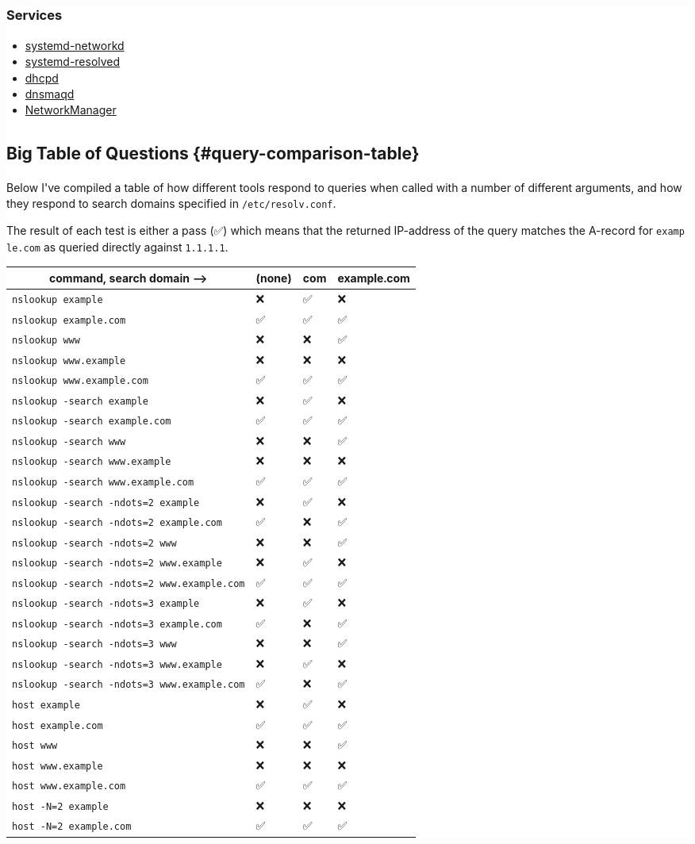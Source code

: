 ### Services
* [systemd-networkd](https://www.man7.org/linux/man-pages/man8/systemd-networkd.service.8.html)
* [systemd-resolved](https://manpages.debian.org/testing/systemd/systemd-resolved.service.8.en.html)
* [dhcpd](https://linux.die.net/man/8/dhcpd)
* [dnsmaqd](https://man7.org/linux/man-pages/man8/systemd-resolved.service.8.html)
* [NetworkManager](https://linux.die.net/man/8/networkmanager)


## Big Table of Questions {#query-comparison-table}
Below I've compiled a table of how different tools respond to queries when called with a number of different arguments, and how they respond to search domains specified in `/etc/resolv.conf`. 

The result of each test is either a pass (✅) which means that the returned IP-address of the query matches the A-record for `example.com` as queried directly against `1.1.1.1`.

| command, search domain --> | (none) | com | example.com |
|---------|--------|-----|-------------|
| `nslookup example` | ❌ | ✅ | ❌ |
| `nslookup example.com` | ✅ | ✅ | ✅ |
| `nslookup www` | ❌ | ❌ | ✅ |
| `nslookup www.example` | ❌ | ❌ | ❌ |
| `nslookup www.example.com` | ✅ | ✅ | ✅ |
| `nslookup -search example` | ❌ | ✅ | ❌ |
| `nslookup -search example.com` | ✅ | ✅ | ✅ |
| `nslookup -search www` | ❌ | ❌ | ✅ |
| `nslookup -search www.example` | ❌ | ❌ | ❌ |
| `nslookup -search www.example.com` | ✅ | ✅ | ✅ |
| `nslookup -search -ndots=2 example` | ❌ | ✅ | ❌ |
| `nslookup -search -ndots=2 example.com` | ✅ | ❌ | ✅ |
| `nslookup -search -ndots=2 www` | ❌ | ❌ | ✅ |
| `nslookup -search -ndots=2 www.example` | ❌ | ✅ | ❌ |
| `nslookup -search -ndots=2 www.example.com` | ✅ | ✅ | ✅ |
| `nslookup -search -ndots=3 example` | ❌ | ✅ | ❌ |
| `nslookup -search -ndots=3 example.com` | ✅ | ❌ | ✅ |
| `nslookup -search -ndots=3 www` | ❌ | ❌ | ✅ |
| `nslookup -search -ndots=3 www.example` | ❌ | ✅ | ❌ |
| `nslookup -search -ndots=3 www.example.com` | ✅ | ❌ | ✅ |
| `host example` | ❌ | ✅ | ❌ |
| `host example.com` | ✅ | ✅ | ✅ |
| `host www` | ❌ | ❌ | ✅ |
| `host www.example` | ❌ | ❌ | ❌ |
| `host www.example.com` | ✅ | ✅ | ✅ |
| `host -N=2 example` | ❌ | ❌ | ❌ |
| `host -N=2 example.com` | ✅ | ✅ | ✅ |